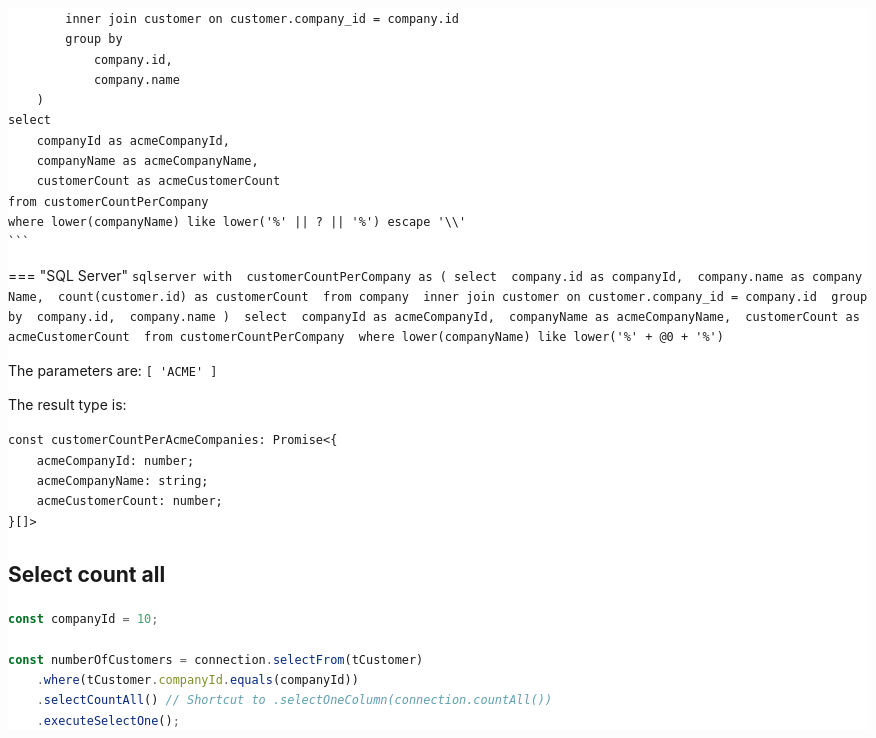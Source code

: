             inner join customer on customer.company_id = company.id 
            group by 
                company.id, 
                company.name
        ) 
    select 
        companyId as acmeCompanyId, 
        companyName as acmeCompanyName, 
        customerCount as acmeCustomerCount 
    from customerCountPerCompany 
    where lower(companyName) like lower('%' || ? || '%') escape '\\'
    ```
=== "SQL Server"
    ```sqlserver
    with 
        customerCountPerCompany as (
            select 
                company.id as companyId, 
                company.name as companyName, 
                count(customer.id) as customerCount 
            from company 
            inner join customer on customer.company_id = company.id 
            group by 
                company.id, 
                company.name
        ) 
    select 
        companyId as acmeCompanyId, 
        companyName as acmeCompanyName, 
        customerCount as acmeCustomerCount 
    from customerCountPerCompany 
    where lower(companyName) like lower('%' + @0 + '%')
    ```

The parameters are: `[ 'ACME' ]`

The result type is:
```tsx
const customerCountPerAcmeCompanies: Promise<{
    acmeCompanyId: number;
    acmeCompanyName: string;
    acmeCustomerCount: number;
}[]>
```

## Select count all

```ts
const companyId = 10;

const numberOfCustomers = connection.selectFrom(tCustomer)
    .where(tCustomer.companyId.equals(companyId))
    .selectCountAll() // Shortcut to .selectOneColumn(connection.countAll())
    .executeSelectOne();
```
